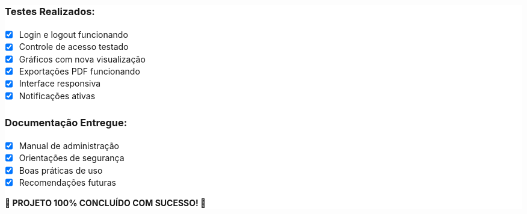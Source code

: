 ### **Testes Realizados:**
- [x] Login e logout funcionando
- [x] Controle de acesso testado
- [x] Gráficos com nova visualização
- [x] Exportações PDF funcionando
- [x] Interface responsiva
- [x] Notificações ativas

### **Documentação Entregue:**
- [x] Manual de administração
- [x] Orientações de segurança
- [x] Boas práticas de uso
- [x] Recomendações futuras

**🎉 PROJETO 100% CONCLUÍDO COM SUCESSO! 🎉**

